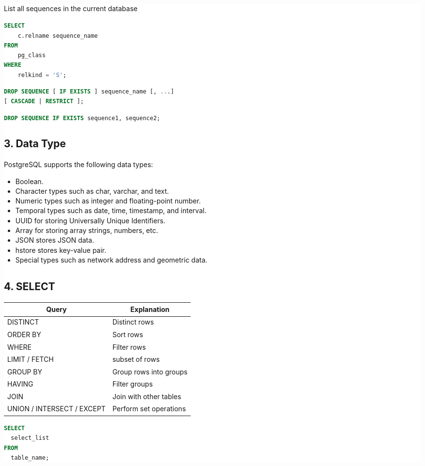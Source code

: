 List all sequences in the current database

```SQL
SELECT
    c.relname sequence_name
FROM
    pg_class
WHERE
    relkind = 'S';
```

```SQL
DROP SEQUENCE [ IF EXISTS ] sequence_name [, ...]
[ CASCADE | RESTRICT ];
```

```SQL
DROP SEQUENCE IF EXISTS sequence1, sequence2;
```

## 3. Data Type

PostgreSQL supports the following data types:

- Boolean.
- Character types such as char, varchar, and text.
- Numeric types such as integer and floating-point number.
- Temporal types such as date, time, timestamp, and interval.
- UUID for storing Universally Unique Identifiers.
- Array for storing array strings, numbers, etc.
- JSON stores JSON data.
- hstore stores key-value pair.
- Special types such as network address and geometric data.

## 4. SELECT

| Query                      | Explanation            |
|----------------------------|------------------------|
| DISTINCT                   | Distinct rows          |
| ORDER BY                   | Sort rows              |
| WHERE                      | Filter rows            |
| LIMIT / FETCH              | subset of rows         |
| GROUP BY                   | Group rows into groups |
| HAVING                     | Filter groups          |
| JOIN                       | Join with other tables |
| UNION / INTERSECT / EXCEPT | Perform set operations |

```SQL
SELECT
  select_list
FROM
  table_name;
```
